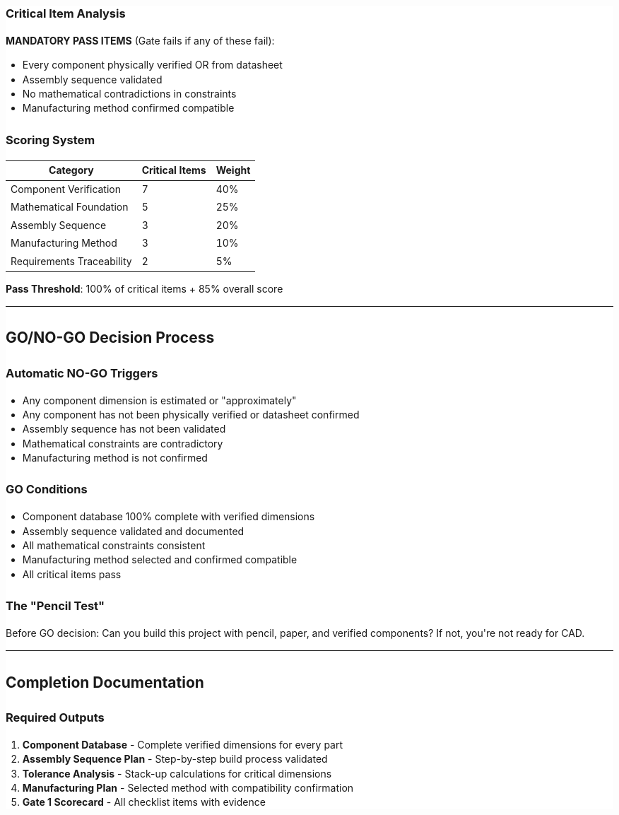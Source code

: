 ### Critical Item Analysis
**MANDATORY PASS ITEMS** (Gate fails if any of these fail):
- Every component physically verified OR from datasheet
- Assembly sequence validated
- No mathematical contradictions in constraints
- Manufacturing method confirmed compatible

### Scoring System
| Category | Critical Items | Weight |
|----------|---------------|--------|
| Component Verification | 7 | 40% |  
| Mathematical Foundation | 5 | 25% |
| Assembly Sequence | 3 | 20% |
| Manufacturing Method | 3 | 10% |
| Requirements Traceability | 2 | 5% |

**Pass Threshold**: 100% of critical items + 85% overall score

---

## GO/NO-GO Decision Process

### Automatic NO-GO Triggers
- Any component dimension is estimated or "approximately"
- Any component has not been physically verified or datasheet confirmed
- Assembly sequence has not been validated
- Mathematical constraints are contradictory
- Manufacturing method is not confirmed

### GO Conditions
- Component database 100% complete with verified dimensions
- Assembly sequence validated and documented
- All mathematical constraints consistent
- Manufacturing method selected and confirmed compatible
- All critical items pass

### The "Pencil Test"
Before GO decision: Can you build this project with pencil, paper, and verified components? If not, you're not ready for CAD.

---

## Completion Documentation

### Required Outputs
1. **Component Database** - Complete verified dimensions for every part
2. **Assembly Sequence Plan** - Step-by-step build process validated
3. **Tolerance Analysis** - Stack-up calculations for critical dimensions
4. **Manufacturing Plan** - Selected method with compatibility confirmation
5. **Gate 1 Scorecard** - All checklist items with evidence
